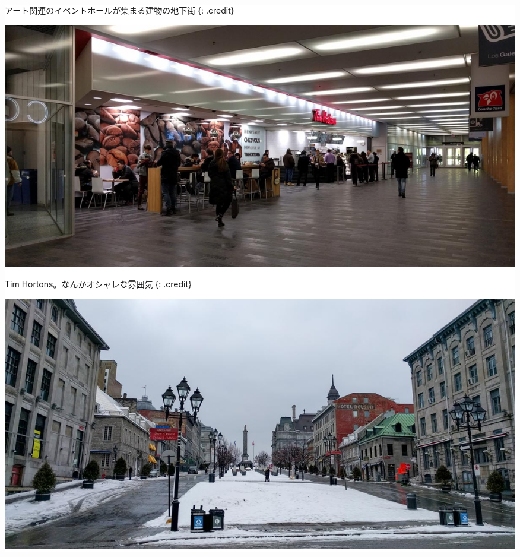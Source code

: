 アート関連のイベントホールが集まる建物の地下街
{: .credit}

![Tim Hortons](/images/2016/montreal/0320-montreal-tims.jpg)

Tim Hortons。なんかオシャレな雰囲気
{: .credit}

![Old Montreal](/images/2016/montreal/0320-montreal-old2.jpg)
